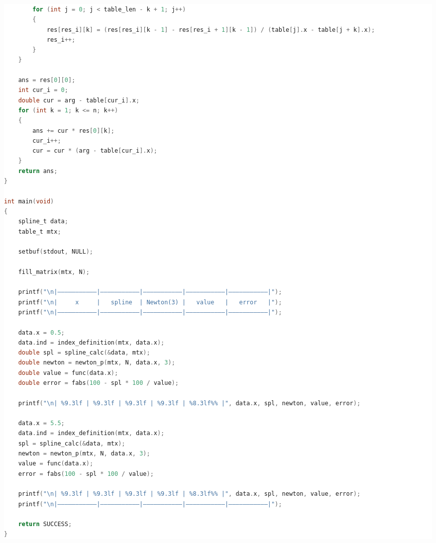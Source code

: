 ```c
        for (int j = 0; j < table_len - k + 1; j++)
        {
            res[res_i][k] = (res[res_i][k - 1] - res[res_i + 1][k - 1]) / (table[j].x - table[j + k].x);
            res_i++;
        }
    }

    ans = res[0][0];
    int cur_i = 0;
    double cur = arg - table[cur_i].x;
    for (int k = 1; k <= n; k++)
    {
        ans += cur * res[0][k];
        cur_i++;
        cur = cur * (arg - table[cur_i].x);
    }
    return ans;
}

int main(void)
{
    spline_t data;
    table_t mtx;

    setbuf(stdout, NULL);

    fill_matrix(mtx, N);

    printf("\n|———————————|———————————|———————————|———————————|———————————|");
    printf("\n|     x     |   spline  | Newton(3) |   value   |   error   |");
    printf("\n|———————————|———————————|———————————|———————————|———————————|");

    data.x = 0.5;
    data.ind = index_definition(mtx, data.x);
    double spl = spline_calc(&data, mtx);
    double newton = newton_p(mtx, N, data.x, 3);
    double value = func(data.x);
    double error = fabs(100 - spl * 100 / value);

    printf("\n| %9.3lf | %9.3lf | %9.3lf | %9.3lf | %8.3lf%% |", data.x, spl, newton, value, error);

    data.x = 5.5;
    data.ind = index_definition(mtx, data.x);
    spl = spline_calc(&data, mtx);
    newton = newton_p(mtx, N, data.x, 3);
    value = func(data.x);
    error = fabs(100 - spl * 100 / value);

    printf("\n| %9.3lf | %9.3lf | %9.3lf | %9.3lf | %8.3lf%% |", data.x, spl, newton, value, error);
    printf("\n|———————————|———————————|———————————|———————————|———————————|");

    return SUCCESS;
}
```
